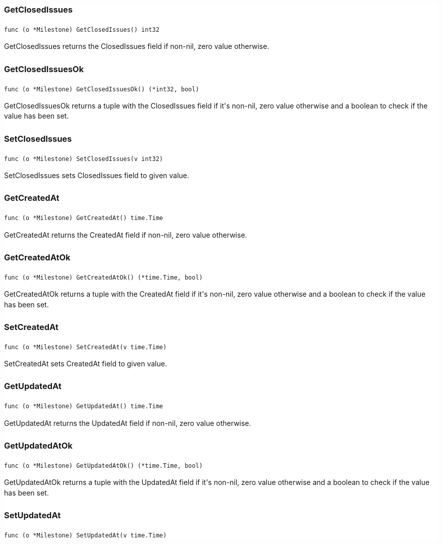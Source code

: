 
### GetClosedIssues

`func (o *Milestone) GetClosedIssues() int32`

GetClosedIssues returns the ClosedIssues field if non-nil, zero value otherwise.

### GetClosedIssuesOk

`func (o *Milestone) GetClosedIssuesOk() (*int32, bool)`

GetClosedIssuesOk returns a tuple with the ClosedIssues field if it's non-nil, zero value otherwise
and a boolean to check if the value has been set.

### SetClosedIssues

`func (o *Milestone) SetClosedIssues(v int32)`

SetClosedIssues sets ClosedIssues field to given value.


### GetCreatedAt

`func (o *Milestone) GetCreatedAt() time.Time`

GetCreatedAt returns the CreatedAt field if non-nil, zero value otherwise.

### GetCreatedAtOk

`func (o *Milestone) GetCreatedAtOk() (*time.Time, bool)`

GetCreatedAtOk returns a tuple with the CreatedAt field if it's non-nil, zero value otherwise
and a boolean to check if the value has been set.

### SetCreatedAt

`func (o *Milestone) SetCreatedAt(v time.Time)`

SetCreatedAt sets CreatedAt field to given value.


### GetUpdatedAt

`func (o *Milestone) GetUpdatedAt() time.Time`

GetUpdatedAt returns the UpdatedAt field if non-nil, zero value otherwise.

### GetUpdatedAtOk

`func (o *Milestone) GetUpdatedAtOk() (*time.Time, bool)`

GetUpdatedAtOk returns a tuple with the UpdatedAt field if it's non-nil, zero value otherwise
and a boolean to check if the value has been set.

### SetUpdatedAt

`func (o *Milestone) SetUpdatedAt(v time.Time)`
